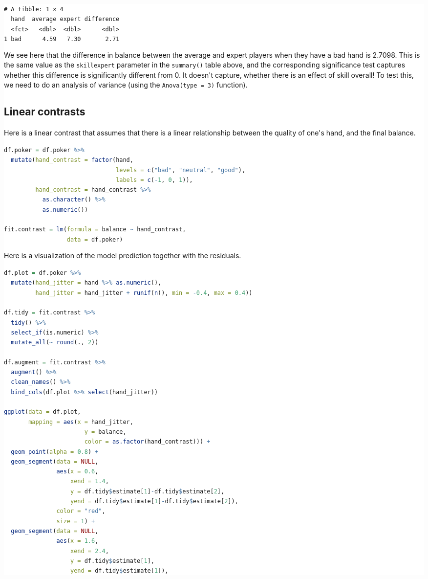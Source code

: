 ```
# A tibble: 1 × 4
  hand  average expert difference
  <fct>   <dbl>  <dbl>      <dbl>
1 bad      4.59   7.30       2.71
```

We see here that the difference in balance between the average and expert players when they have a bad hand is 2.7098. This is the same value as the `skillexpert` parameter in the `summary()` table above, and the corresponding significance test captures whether this difference is significantly different from 0. It doesn't capture, whether there is an effect of skill overall! To test this, we need to do an analysis of variance (using the `Anova(type = 3)` function).

## Linear contrasts

Here is a linear contrast that assumes that there is a linear relationship between the quality of one's hand, and the final balance.


```r
df.poker = df.poker %>%
  mutate(hand_contrast = factor(hand,
                                levels = c("bad", "neutral", "good"),
                                labels = c(-1, 0, 1)),
         hand_contrast = hand_contrast %>%
           as.character() %>%
           as.numeric())

fit.contrast = lm(formula = balance ~ hand_contrast,
                  data = df.poker)
```

Here is a visualization of the model prediction together with the residuals.


```r
df.plot = df.poker %>%
  mutate(hand_jitter = hand %>% as.numeric(),
         hand_jitter = hand_jitter + runif(n(), min = -0.4, max = 0.4))

df.tidy = fit.contrast %>%
  tidy() %>%
  select_if(is.numeric) %>%
  mutate_all(~ round(., 2))

df.augment = fit.contrast %>%
  augment() %>%
  clean_names() %>%
  bind_cols(df.plot %>% select(hand_jitter))

ggplot(data = df.plot,
       mapping = aes(x = hand_jitter,
                       y = balance,
                       color = as.factor(hand_contrast))) +
  geom_point(alpha = 0.8) +
  geom_segment(data = NULL,
               aes(x = 0.6,
                   xend = 1.4,
                   y = df.tidy$estimate[1]-df.tidy$estimate[2],
                   yend = df.tidy$estimate[1]-df.tidy$estimate[2]),
               color = "red",
               size = 1) +
  geom_segment(data = NULL,
               aes(x = 1.6,
                   xend = 2.4,
                   y = df.tidy$estimate[1],
                   yend = df.tidy$estimate[1]),
```